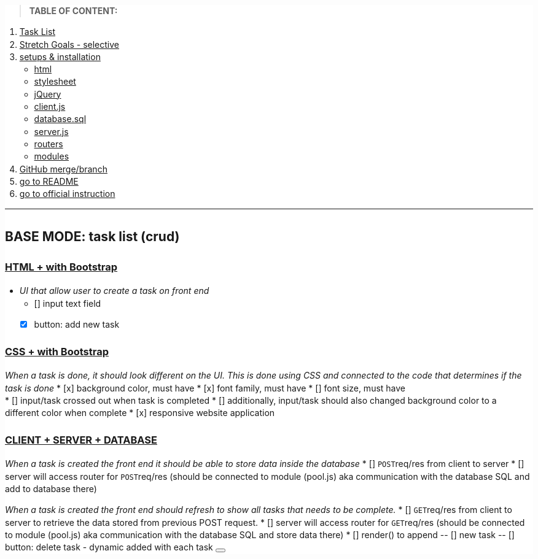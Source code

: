 
>**TABLE OF CONTENT:**
1. [Task List](#base-mode-task-list-crud) 
2. [Stretch Goals - selective](#stretch-goals-my-selective-of-choices)
3. [setups & installation](#setups) 
    * [html](#folder-serverpublichtmlindex)
    * [stylesheet](#folder-serverpubliccssstylecss)
    * [jQuery](#folder-serverpublicvendorsjqueryjs)
    * [client.js](#folder-serverpublicscriptclientjs)
    * [database.sql](#root-folder-databasesql)
    * [server.js](#folder-serverserverjs)
    * [routers](#folder-serverrouters)
    * [modules](#folder-servermodulespooljs)
4. [GitHub merge/branch](#github-pullmerge)
5. [go to README](./README.md)
6. [go to official instruction](https://github.com/PrimeAcademy/weekend-sql-to-do-list/blob/main/INSTRUCTIONS.md)
---

## BASE MODE: task list (crud)

### <ins>HTML + with Bootstrap</ins>
- *UI that allow user to create a task on front end*
    * [] input text field
    * [x] button: add new task
  


### <ins>CSS + with Bootstrap</ins>
*When a task is done, it should look different on the UI. This is done using CSS and connected to the code that determines if the task is done*
    * [x] background color, must have 
    * [x] font family, must have
    * [] font size, must have  
    * [] input/task crossed out when task is completed 
    * [] additionally, input/task should also changed background color to a different color when complete
    * [x] responsive website application


### <ins>CLIENT + SERVER + DATABASE</ins>
*When a task is created the front end it should be able to store data inside the database* 
    * [] `POST`req/res from client to server 
    * [] server will access router for `POST`req/res (should be connected to module (pool.js) aka communication with the database SQL and add to database there)


*When a task is created the front end should refresh to show all tasks that needs to be complete.*
    * [] `GET`req/res from client to server to retrieve the data stored from previous POST request. 
    * [] server will access router for `GET`req/res (should be connected to module (pool.js) aka communication with the database SQL and store data there)
    * [] render() to append 
         -- [] new task
         -- [] button: delete task - dynamic added with each task  <button class="btn"><i class="fa fa-trash"></i></button> 
